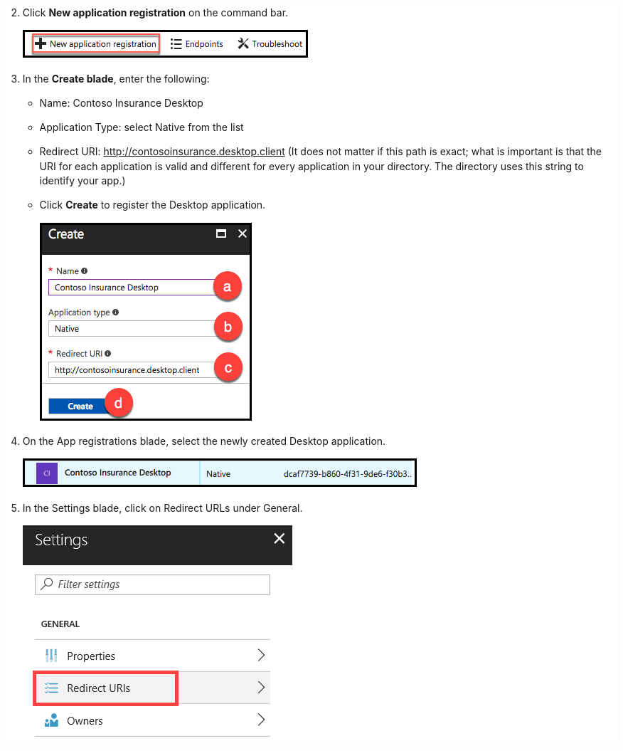 2.  Click **New application registration** on the command bar.

    ![Screenshot of the New application registration button.](images/Hands-onlabstep-by-step-Appmodernizationimages/media/image72.png "New application registration button")

3.  In the **Create blade**, enter the following:

    -   Name: Contoso Insurance Desktop

    -   Application Type: select Native from the list

    -   Redirect URI: <http://contosoinsurance.desktop.client> (It does not matter if this path is exact; what is important is that the URI for each application is valid and different for every application in your directory. The directory uses this string to identify your app.)

    -   Click **Create** to register the Desktop application.
        
        ![The Create blade fields are set to the previously defined settings.](images/Hands-onlabstep-by-step-Appmodernizationimages/media/image89.png "Create blade")

4.  On the App registrations blade, select the newly created Desktop application.

    ![The Contoso Insurance Desktop application row displays.](images/Hands-onlabstep-by-step-Appmodernizationimages/media/image90.png "Desktop application row")

5.  In the Settings blade, click on Redirect URLs under General.
    
    ![In the Settings blade, under General, Redirect URLs is selected.](images/Hands-onlabstep-by-step-Appmodernizationimages/media/image91.png "Settings blade")
